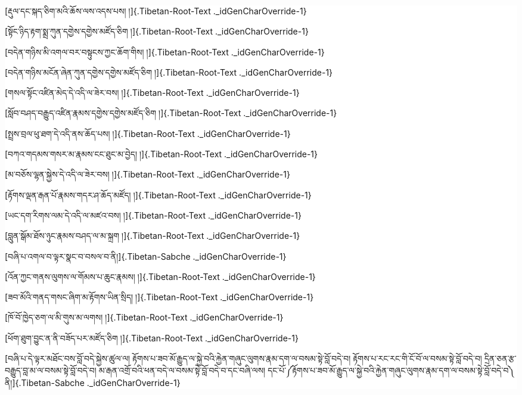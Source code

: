 [རྡུལ་དང་སྐད་ཅིག་མའི་ཆོས་ལས་འདས་པས། །]{.Tibetan-Root-Text
._idGenCharOverride-1}

[སྟོང་ཉིད་རྟག་སྨྲ་ཀུན་དགྱེས་དགྱེས་མཛོད་ཅིག །]{.Tibetan-Root-Text
._idGenCharOverride-1}

[བདེན་གཉིས་མི་འགལ་བར་བསྟུངས་ཀྱང་ཆོག་གིས། །]{.Tibetan-Root-Text
._idGenCharOverride-1}

[བདེན་གཉིས་མངོན་ཞེན་ཀུན་དགྱེས་དགྱེས་མཛོད་ཅིག །]{.Tibetan-Root-Text
._idGenCharOverride-1}

[གསལ་སྟོང་འཛིན་མེད་དེ་འདི་ལ་ཟེར་བས། །]{.Tibetan-Root-Text
._idGenCharOverride-1}

[སློབ་བཤད་བརྒྱུད་འཛིན་རྣམས་དགྱེས་དགྱེས་མཛོད་ཅིག །]{.Tibetan-Root-Text
._idGenCharOverride-1}

[སྤྲས་བྲལ་ཕུ་ཐག་དེ་འདི་ནས་ཆོད་པས། །]{.Tibetan-Root-Text
._idGenCharOverride-1}

[བཀའ་གདམས་གསར་མ་རྣམས་ངང་ཐུང་མ་བྱེད། །]{.Tibetan-Root-Text
._idGenCharOverride-1}

[མ་བཅོས་ལྷན་སྐྱེས་དེ་འདི་ལ་ཟེར་བས། །]{.Tibetan-Root-Text
._idGenCharOverride-1}

[རྟོགས་ལྡན་རྒན་པོ་རྣམས་གདར་ཤ་ཆོད་མཛོད། །]{.Tibetan-Root-Text
._idGenCharOverride-1}

[ཡང་དག་རིགས་ལམ་དེ་འདི་ལ་མཛའ་བས། །]{.Tibetan-Root-Text
._idGenCharOverride-1}

[བླུན་སྒོམ་ཐོས་ཉུང་རྣམས་བཤད་ལ་མ་སྐྲག །]{.Tibetan-Root-Text
._idGenCharOverride-1}

[བཞི་པ་འགལ་བ་ལྟར་སྣང་བ་བསལ་བ་ནི།]{.Tibetan-Sabche ._idGenCharOverride-1}

[འོན་ཀྱང་གནས་ལུགས་ལ་གོམས་པ་ཆུང་རྣམས། །]{.Tibetan-Root-Text
._idGenCharOverride-1}

[ཟབ་མོའི་གནད་གསང་ཞིག་མ་རྟོགས་ཡིན་སྲིད། །]{.Tibetan-Root-Text
._idGenCharOverride-1}

[ཁོ་བོ་ཁྱེད་ཅག་ལ་མི་གུས་མ་ལགས། །]{.Tibetan-Root-Text
._idGenCharOverride-1}

[ཕོག་ཐུག་བྱུང་ན་ནི་བཟོད་པར་མཛོད་ཅིག །]{.Tibetan-Root-Text
._idGenCharOverride-1}

[བཞི་པ་དེ་ལྟར་མཐོང་བས་བློ་བདེ་སྐྱེས་ཚུལ་ལ།
རྟོགས་པ་ཟབ་མོ་རྒྱུད་ལ་སྐྱེ་བའི་རྐྱེན་གཞུང་ལུགས་རྣམ་དག་ལ་བསམ་སྟེ་བློ་བདེ་བ།
རྟོགས་པ་རང་རང་གི་ངོ་བོ་ལ་བསམ་སྟེ་བློ་བདེ་བ།
དྲིན་ཅན་རྩ་བརྒྱུད་བླ་མ་ལ་བསམ་སྟེ་བློ་བདེ་བ།
མ་རྒན་འགྲོ་བའི་ཕན་བདེ་ལ་བསམ་སྟེ་བློ་བདེ་བ་དང་བཞི་ལས།
དང་པོ་༼རྟོགས་པ་ཟབ་མོ་རྒྱུད་ལ་སྐྱེ་བའི་རྐྱེན་གཞུང་ལུགས་རྣམ་དག་ལ་བསམ་སྟེ་བློ་བདེ་བ༽ནི།]{.Tibetan-Sabche
._idGenCharOverride-1}
